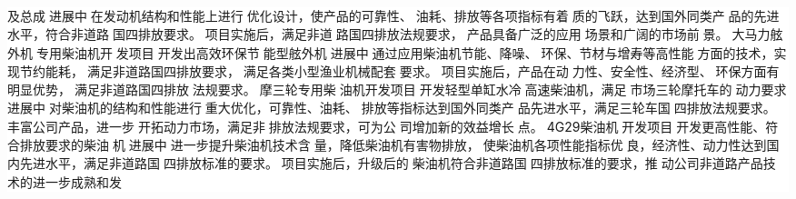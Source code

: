 及总成
进展中
在发动机结构和性能上进行
优化设计，使产品的可靠性、
油耗、排放等各项指标有着
质的飞跃，达到国外同类产
品的先进水平，符合非道路
国四排放要求。
项目实施后，满足非道
路国四排放法规要求，
产品具备广泛的应用
场景和广阔的市场前
景。
大马力舷外机
专用柴油机开
发项目
开发出高效环保节
能型舷外机
进展中
通过应用柴油机节能、降噪、
环保、节材与增寿等高性能
方面的技术，实现节约能耗，
满足非道路国四排放要求，
满足各类小型渔业机械配套
要求。
项目实施后，产品在动
力性、安全性、经济型、
环保方面有明显优势，
满足非道路国四排放
法规要求。
摩三轮专用柴
油机开发项目
开发轻型单缸水冷
高速柴油机，满足
市场三轮摩托车的
动力要求
进展中
对柴油机的结构和性能进行
重大优化，可靠性、油耗、
排放等指标达到国外同类产
品先进水平，满足三轮车国
四排放法规要求。
丰富公司产品，进一步
开拓动力市场，满足非
排放法规要求，可为公
司增加新的效益增长
点。
4G29柴油机
开发项目
开发更高性能、符
合排放要求的柴油
机
进展中
进一步提升柴油机技术含
量，降低柴油机有害物排放，
使柴油机各项性能指标优
良，经济性、动力性达到国
内先进水平，满足非道路国
四排放标准的要求。
项目实施后，升级后的
柴油机符合非道路国
四排放标准的要求，推
动公司非道路产品技
术的进一步成熟和发